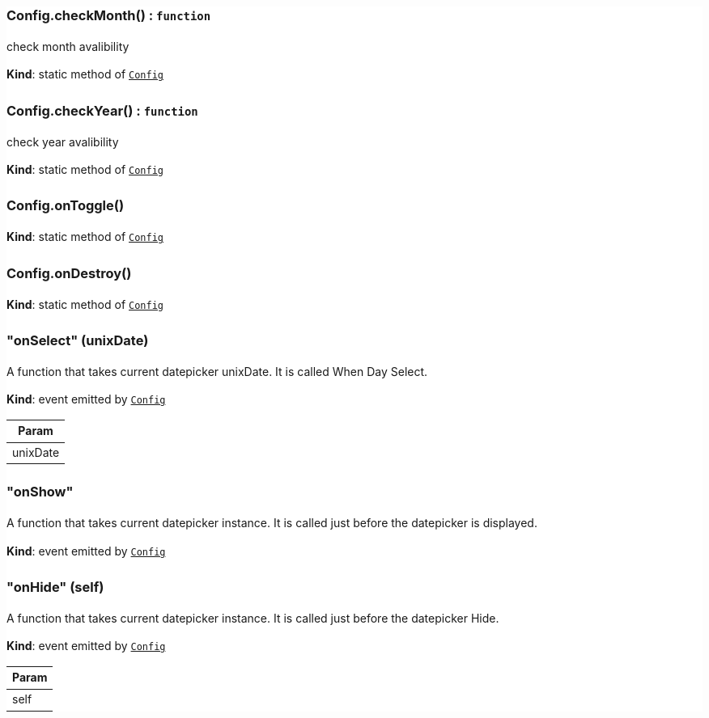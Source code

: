 ### Config.checkMonth() : <code>function</code>
check month avalibility

**Kind**: static method of <code>[Config](#Config)</code>  
<a name="Config.checkYear"></a>

### Config.checkYear() : <code>function</code>
check year avalibility

**Kind**: static method of <code>[Config](#Config)</code>  
<a name="Config.onToggle"></a>

### Config.onToggle()
**Kind**: static method of <code>[Config](#Config)</code>  
<a name="Config.onDestroy"></a>

### Config.onDestroy()
**Kind**: static method of <code>[Config](#Config)</code>  
<a name="Config.event_onSelect"></a>

### "onSelect" (unixDate)
A function that takes current datepicker unixDate. It is called When Day Select.

**Kind**: event emitted by <code>[Config](#Config)</code>  
<table>
  <thead>
    <tr>
      <th>Param</th>
    </tr>
  </thead>
  <tbody>
<tr>
    <td>unixDate</td>
    </tr>  </tbody>
</table>

<a name="Config.event_onShow"></a>

### "onShow"
A function that takes current datepicker instance. It is called just before the datepicker is displayed.

**Kind**: event emitted by <code>[Config](#Config)</code>  
<a name="Config.event_onHide"></a>

### "onHide" (self)
A function that takes current datepicker instance. It is called just before the datepicker Hide.

**Kind**: event emitted by <code>[Config](#Config)</code>  
<table>
  <thead>
    <tr>
      <th>Param</th>
    </tr>
  </thead>
  <tbody>
<tr>
    <td>self</td>
    </tr>  </tbody>
</table>


